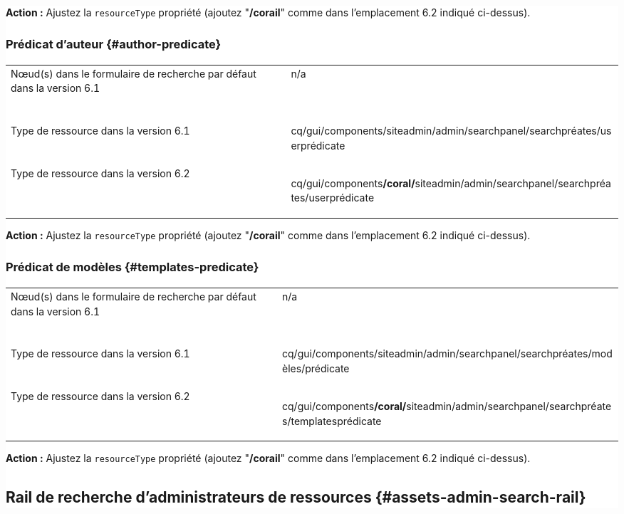 </table>

**Action :** Ajustez la  `resourceType` propriété (ajoutez &quot;**/corail**&quot; comme dans l’emplacement 6.2 indiqué ci-dessus).

### Prédicat d’auteur {#author-predicate}

<table>
 <tbody>
  <tr>
   <td>Nœud(s) dans le formulaire de recherche par défaut dans la version 6.1<br /><br /> </td>
   <td>n/a</td>
  </tr>
  <tr>
   <td><p>Type de ressource dans la version 6.1</p> </td>
   <td><p>cq/gui/components/siteadmin/admin/searchpanel/searchpréates/userprédicate</p> </td>
  </tr>
  <tr>
   <td>Type de ressource dans la version 6.2</td>
   <td><p>cq/gui/components<strong>/coral/</strong>siteadmin/admin/searchpanel/searchpréates/userprédicate</p> </td>
  </tr>
 </tbody>
</table>

**Action :** Ajustez la  `resourceType` propriété (ajoutez &quot;**/corail**&quot; comme dans l’emplacement 6.2 indiqué ci-dessus).

### Prédicat de modèles {#templates-predicate}

<table>
 <tbody>
  <tr>
   <td>Nœud(s) dans le formulaire de recherche par défaut dans la version 6.1<br /><br /> </td>
   <td>n/a</td>
  </tr>
  <tr>
   <td><p>Type de ressource dans la version 6.1</p> </td>
   <td><p>cq/gui/components/siteadmin/admin/searchpanel/searchpréates/modèles/prédicate</p> </td>
  </tr>
  <tr>
   <td>Type de ressource dans la version 6.2</td>
   <td><p>cq/gui/components<strong>/coral/</strong>siteadmin/admin/searchpanel/searchpréates/templatesprédicate</p> </td>
  </tr>
 </tbody>
</table>

**Action :** Ajustez la  `resourceType` propriété (ajoutez &quot;**/corail**&quot; comme dans l’emplacement 6.2 indiqué ci-dessus).

## Rail de recherche d’administrateurs de ressources {#assets-admin-search-rail}

